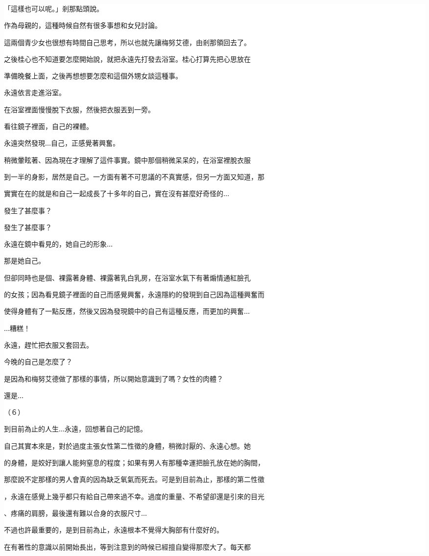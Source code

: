 「這樣也可以呢。」剎那點頭說。

作為母親的，這種時候自然有很多事想和女兒討論。

這兩個青少女也很想有時間自己思考，所以也就先讓梅努艾德，由剎那領回去了。

之後桂心也不知道要怎麼開始說，就把永遠先打發去浴室。桂心打算先把心思放在

準備晚餐上面，之後再想想要怎麼和這個外甥女談這種事。

永遠依言走進浴室。

在浴室裡面慢慢脫下衣服，然後把衣服丟到一旁。

看往鏡子裡面，自己的裸體。

永遠突然發現…自己，正感覺著興奮。

稍微暈眩著、因為現在才理解了這件事實。鏡中那個稍微呆呆的，在浴室裡脫衣服

到一半的身影，居然是自己。一方面有著不可思議的不真實感，但另一方面又知道，那

實實在在的就是和自己一起成長了十多年的自己，實在沒有甚麼好奇怪的…

發生了甚麼事？

發生了甚麼事？

永遠在鏡中看見的，她自己的形象…

那是她自己。

但卻同時也是個、裸露著身體、裸露著乳白乳房，在浴室水氣下有著煽情通紅臉孔

的女孩；因為看見鏡子裡面的自己而感覺興奮，永遠隱約的發現到自己因為這種興奮而

使得身體有了一點反應，然後又因為發現鏡中的自己有這種反應，而更加的興奮…

…糟糕！

永遠，趕忙把衣服又套回去。

今晚的自己是怎麼了？

是因為和梅努艾德做了那樣的事情，所以開始意識到了嗎？女性的肉體？

還是…

（６）

到目前為止的人生…永遠，回想著自己的記憶。

自己其實本來是，對於過度主張女性第二性徵的身體，稍微討厭的、永遠心想。她

的身體，是姣好到讓人能夠窒息的程度；如果有男人有那種幸運把臉孔放在她的胸間，

那麼說不定那樣的男人會真的因為缺乏氧氣而死去。可是到目前為止，那樣的第二性徵

，永遠在感覺上幾乎都只有給自己帶來過不幸。過度的重量、不希望卻還是引來的目光

、疼痛的肩膀，最後還有難以合身的衣服尺寸…

不過也許最重要的，是到目前為止，永遠根本不覺得大胸部有什麼好的。

在有著性的意識以前開始長出，等到注意到的時候已經擅自變得那麼大了。每天都
